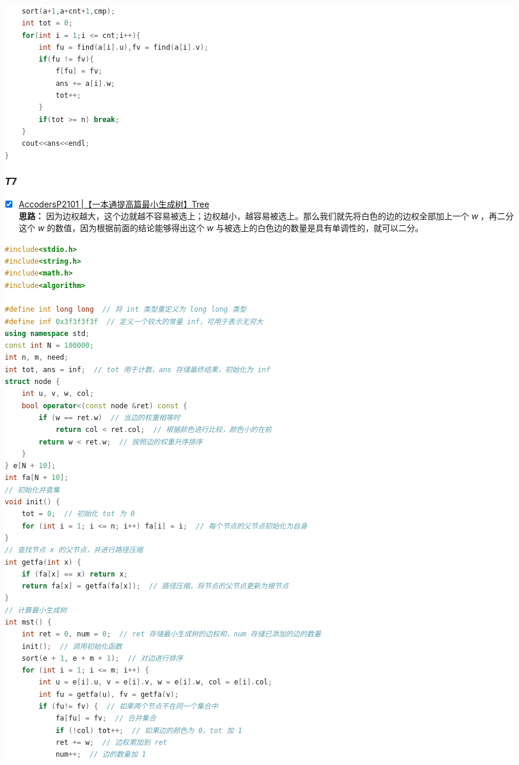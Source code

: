 ```cpp
	sort(a+1,a+cnt+1,cmp);
	int tot = 0;
	for(int i = 1;i <= cnt;i++){
		int fu = find(a[i].u),fv = find(a[i].v);
		if(fu != fv){
			f[fu] = fv;
			ans += a[i].w;
			tot++;
		}
		if(tot >= n) break;
	}
	cout<<ans<<endl;
}
```
### $T7$
 - [x] [AccodersP2101 |【一本通提高篇最小生成树】Tree](http://www.accoders.com/problem.php?cid=5020&pid=6)  
**思路：** 因为边权越大，这个边就越不容易被选上；边权越小，越容易被选上。那么我们就先将白色的边的边权全部加上一个 $w$ ，再二分这个 $w$ 的数值，因为根据前面的结论能够得出这个 $w$ 与被选上的白色边的数量是具有单调性的，就可以二分。
```cpp
#include<stdio.h>
#include<string.h>
#include<math.h>
#include<algorithm>

#define int long long  // 将 int 类型重定义为 long long 类型
#define inf 0x3f3f3f3f  // 定义一个较大的常量 inf，可用于表示无穷大
using namespace std;
const int N = 100000;
int n, m, need;
int tot, ans = inf;  // tot 用于计数，ans 存储最终结果，初始化为 inf
struct node {
    int u, v, w, col;
    bool operator<(const node &ret) const {
        if (w == ret.w)  // 当边的权重相等时
            return col < ret.col;  // 根据颜色进行比较，颜色小的在前
        return w < ret.w;  // 按照边的权重升序排序
    }
} e[N + 10];
int fa[N + 10];
// 初始化并查集
void init() {
    tot = 0;  // 初始化 tot 为 0
    for (int i = 1; i <= n; i++) fa[i] = i;  // 每个节点的父节点初始化为自身
}
// 查找节点 x 的父节点，并进行路径压缩
int getfa(int x) {
    if (fa[x] == x) return x;
    return fa[x] = getfa(fa[x]);  // 路径压缩，将节点的父节点更新为根节点
}
// 计算最小生成树
int mst() {
    int ret = 0, num = 0;  // ret 存储最小生成树的边权和，num 存储已添加的边的数量
    init();  // 调用初始化函数
    sort(e + 1, e + m + 1);  // 对边进行排序
    for (int i = 1; i <= m; i++) {
        int u = e[i].u, v = e[i].v, w = e[i].w, col = e[i].col;
        int fu = getfa(u), fv = getfa(v);
        if (fu!= fv) {  // 如果两个节点不在同一个集合中
            fa[fu] = fv;  // 合并集合
            if (!col) tot++;  // 如果边的颜色为 0，tot 加 1
            ret += w;  // 边权累加到 ret
            num++;  // 边的数量加 1
```
